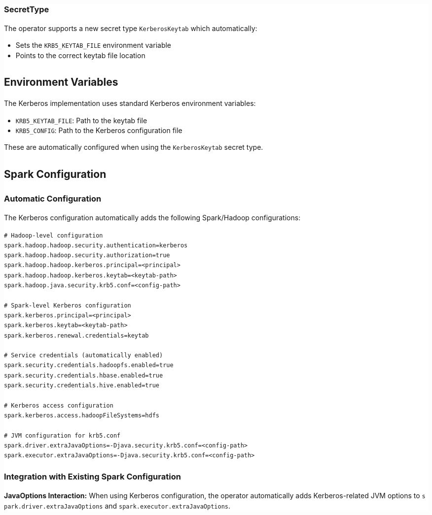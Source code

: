 ### SecretType

The operator supports a new secret type `KerberosKeytab` which automatically:
- Sets the `KRB5_KEYTAB_FILE` environment variable
- Points to the correct keytab file location

## Environment Variables

The Kerberos implementation uses standard Kerberos environment variables:

- `KRB5_KEYTAB_FILE`: Path to the keytab file
- `KRB5_CONFIG`: Path to the Kerberos configuration file

These are automatically configured when using the `KerberosKeytab` secret type.

## Spark Configuration

### Automatic Configuration

The Kerberos configuration automatically adds the following Spark/Hadoop configurations:

```
# Hadoop-level configuration
spark.hadoop.hadoop.security.authentication=kerberos
spark.hadoop.hadoop.security.authorization=true
spark.hadoop.hadoop.kerberos.principal=<principal>
spark.hadoop.hadoop.kerberos.keytab=<keytab-path>
spark.hadoop.java.security.krb5.conf=<config-path>

# Spark-level Kerberos configuration  
spark.kerberos.principal=<principal>
spark.kerberos.keytab=<keytab-path>
spark.kerberos.renewal.credentials=keytab

# Service credentials (automatically enabled)
spark.security.credentials.hadoopfs.enabled=true
spark.security.credentials.hbase.enabled=true
spark.security.credentials.hive.enabled=true

# Kerberos access configuration
spark.kerberos.access.hadoopFileSystems=hdfs

# JVM configuration for krb5.conf
spark.driver.extraJavaOptions=-Djava.security.krb5.conf=<config-path>
spark.executor.extraJavaOptions=-Djava.security.krb5.conf=<config-path>
```

### Integration with Existing Spark Configuration

**JavaOptions Interaction:**
When using Kerberos configuration, the operator automatically adds Kerberos-related JVM options to `spark.driver.extraJavaOptions` and `spark.executor.extraJavaOptions`. 
